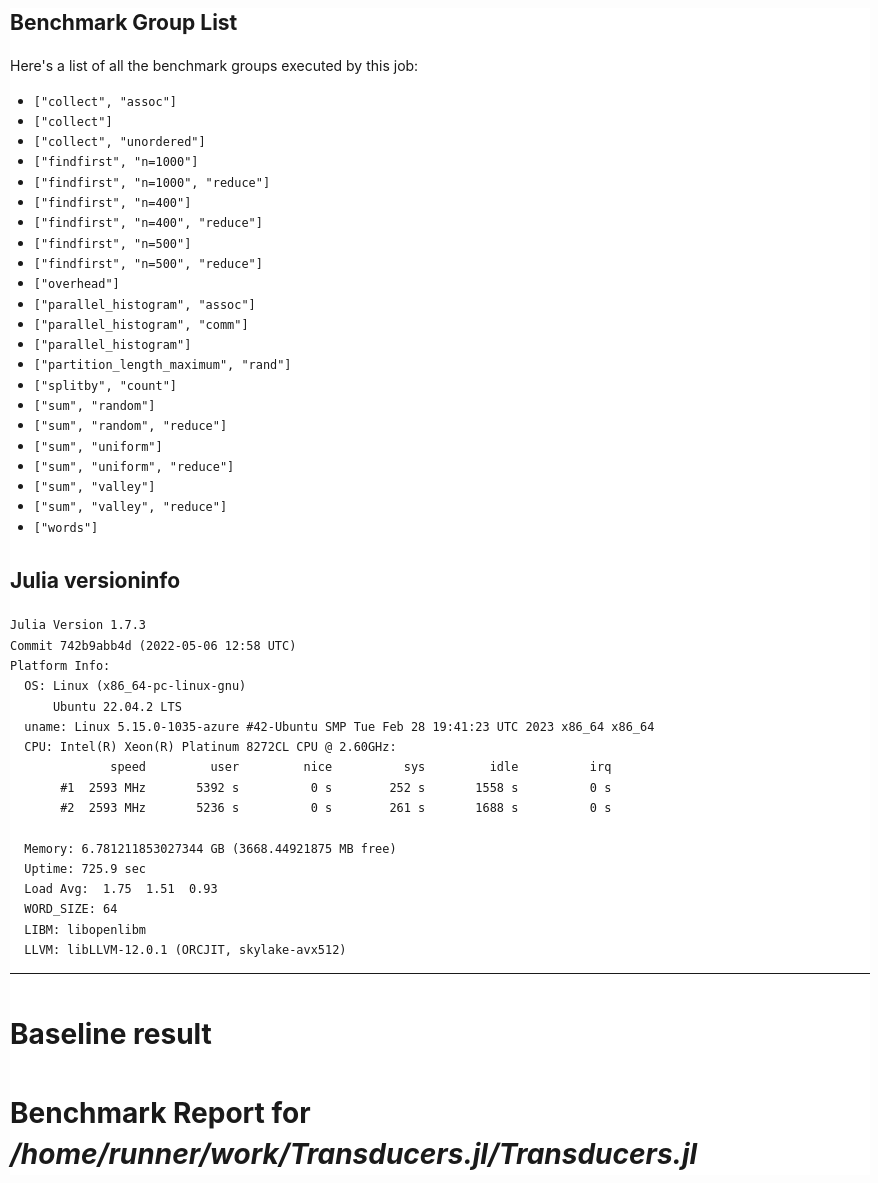 ## Benchmark Group List
Here's a list of all the benchmark groups executed by this job:

- `["collect", "assoc"]`
- `["collect"]`
- `["collect", "unordered"]`
- `["findfirst", "n=1000"]`
- `["findfirst", "n=1000", "reduce"]`
- `["findfirst", "n=400"]`
- `["findfirst", "n=400", "reduce"]`
- `["findfirst", "n=500"]`
- `["findfirst", "n=500", "reduce"]`
- `["overhead"]`
- `["parallel_histogram", "assoc"]`
- `["parallel_histogram", "comm"]`
- `["parallel_histogram"]`
- `["partition_length_maximum", "rand"]`
- `["splitby", "count"]`
- `["sum", "random"]`
- `["sum", "random", "reduce"]`
- `["sum", "uniform"]`
- `["sum", "uniform", "reduce"]`
- `["sum", "valley"]`
- `["sum", "valley", "reduce"]`
- `["words"]`

## Julia versioninfo
```
Julia Version 1.7.3
Commit 742b9abb4d (2022-05-06 12:58 UTC)
Platform Info:
  OS: Linux (x86_64-pc-linux-gnu)
      Ubuntu 22.04.2 LTS
  uname: Linux 5.15.0-1035-azure #42-Ubuntu SMP Tue Feb 28 19:41:23 UTC 2023 x86_64 x86_64
  CPU: Intel(R) Xeon(R) Platinum 8272CL CPU @ 2.60GHz: 
              speed         user         nice          sys         idle          irq
       #1  2593 MHz       5392 s          0 s        252 s       1558 s          0 s
       #2  2593 MHz       5236 s          0 s        261 s       1688 s          0 s
       
  Memory: 6.781211853027344 GB (3668.44921875 MB free)
  Uptime: 725.9 sec
  Load Avg:  1.75  1.51  0.93
  WORD_SIZE: 64
  LIBM: libopenlibm
  LLVM: libLLVM-12.0.1 (ORCJIT, skylake-avx512)
```

---
# Baseline result
# Benchmark Report for */home/runner/work/Transducers.jl/Transducers.jl*
